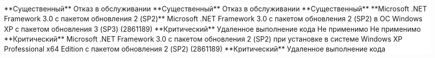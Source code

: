 </td>
<td style="border:1px solid black;">
**Существенный**  
Отказ в обслуживании

</td>
<td style="border:1px solid black;">
**Существенный**  
Отказ в обслуживании

</td>
<td style="border:1px solid black;">
**Существенный**

</td>
</tr>
<tr>
<td style="border:1px solid black;" colspan="5">
**Microsoft .NET Framework 3.0 с пакетом обновления 2 (SP2)**

</td>
</tr>
<tr>
<td style="border:1px solid black;">
Microsoft .NET Framework 3.0 с пакетом обновления 2 (SP2) в ОС Windows XP с пакетом обновления 3 (SP3)  
(2861189)

</td>
<td style="border:1px solid black;">
**Критический**  
Удаленное выполнение кода

</td>
<td style="border:1px solid black;">
Не применимо

</td>
<td style="border:1px solid black;">
Не применимо

</td>
<td style="border:1px solid black;">
**Критический**

</td>
</tr>
<tr>
<td style="border:1px solid black;">
Microsoft .NET Framework 3.0 с пакетом обновления 2 (SP2) при установке в системе Windows XP Professional x64 Edition с пакетом обновления 2 (SP2)  
(2861189)

</td>
<td style="border:1px solid black;">
**Критический**  
Удаленное выполнение кода
